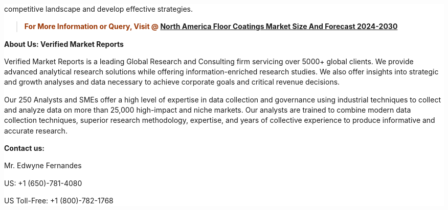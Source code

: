 competitive landscape and develop effective strategies.</p></body></html></p><blockquote><p><span style="color: #993300;"><strong>For More Information or Query, Visit @ <a href="https://www.verifiedmarketreports.com/product/floor-coatings-market/">North America Floor Coatings Market Size And Forecast 2024-2030</a></strong></span></p></blockquote><p><strong>About Us: Verified Market Reports</strong></p><p>Verified Market Reports is a leading Global Research and Consulting firm servicing over 5000+ global clients. We provide advanced analytical research solutions while offering information-enriched research studies. We also offer insights into strategic and growth analyses and data necessary to achieve corporate goals and critical revenue decisions.</p><p>Our 250 Analysts and SMEs offer a high level of expertise in data collection and governance using industrial techniques to collect and analyze data on more than 25,000 high-impact and niche markets. Our analysts are trained to combine modern data collection techniques, superior research methodology, expertise, and years of collective experience to produce informative and accurate research.</p><p><strong>Contact us:</strong></p><p>Mr. Edwyne Fernandes</p><p>US: +1 (650)-781-4080</p><p>US Toll-Free: +1 (800)-782-1768</p>
